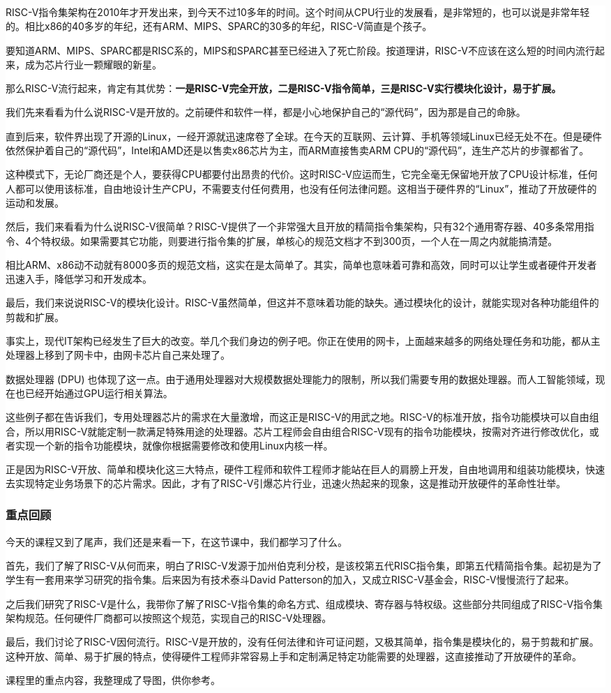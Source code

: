 <p>RISC-V指令集架构在2010年才开发出来，到今天不过10多年的时间。这个时间从CPU行业的发展看，是非常短的，也可以说是非常年轻的。相比x86的40多岁的年纪，还有ARM、MIPS、SPARC的30多的年纪，RISC-V简直是个孩子。</p>
<p>要知道ARM、MIPS、SPARC都是RISC系的，MIPS和SPARC甚至已经进入了死亡阶段。按道理讲，RISC-V不应该在这么短的时间内流行起来，成为芯片行业一颗耀眼的新星。</p>
<p>那么RISC-V流行起来，肯定有其优势：<strong>一是RISC-V完全开放，二是RISC-V指令简单，三是RISC-V实行模块化设计，易于扩展。</strong></p>
<p>我们先来看看为什么说RISC-V是开放的。之前硬件和软件一样，都是小心地保护自己的“源代码”，因为那是自己的命脉。</p>
<p>直到后来，软件界出现了开源的Linux，一经开源就迅速席卷了全球。在今天的互联网、云计算、手机等领域Linux已经无处不在。但是硬件依然保护着自己的“源代码”，Intel和AMD还是以售卖x86芯片为主，而ARM直接售卖ARM CPU的“源代码”，连生产芯片的步骤都省了。</p>
<p>这种模式下，无论厂商还是个人，要获得CPU都要付出昂贵的代价。这时RISC-V应运而生，它完全毫无保留地开放了CPU设计标准，任何人都可以使用该标准，自由地设计生产CPU，不需要支付任何费用，也没有任何法律问题。这相当于硬件界的“Linux”，推动了开放硬件的运动和发展。</p>
<p>然后，我们来看看为什么说RISC-V很简单？RISC-V提供了一个非常强大且开放的精简指令集架构，只有32个通用寄存器、40多条常用指令、4个特权级。如果需要其它功能，则要进行指令集的扩展，单核心的规范文档才不到300页，一个人在一周之内就能搞清楚。</p>
<p>相比ARM、x86动不动就有8000多页的规范文档，这实在是太简单了。其实，简单也意味着可靠和高效，同时可以让学生或者硬件开发者迅速入手，降低学习和开发成本。</p>
<p>最后，我们来说说RISC-V的模块化设计。RISC-V虽然简单，但这并不意味着功能的缺失。通过模块化的设计，就能实现对各种功能组件的剪裁和扩展。</p>
<p>事实上，现代IT架构已经发生了巨大的改变。举几个我们身边的例子吧。你正在使用的网卡，上面越来越多的网络处理任务和功能，都从主处理器上移到了网卡中，由网卡芯片自己来处理了。</p>
<p>数据处理器 (DPU) 也体现了这一点。由于通用处理器对大规模数据处理能力的限制，所以我们需要专用的数据处理器。而人工智能领域，现在也已经开始通过GPU运行相关算法。</p>
<p>这些例子都在告诉我们，专用处理器芯片的需求在大量激增，而这正是RISC-V的用武之地。RISC-V的标准开放，指令功能模块可以自由组合，所以用RISC-V就能定制一款满足特殊用途的处理器。芯片工程师会自由组合RISC-V现有的指令功能模块，按需对齐进行修改优化，或者实现一个新的指令功能模块，就像你根据需要修改和使用Linux内核一样。</p>
<p>正是因为RISC-V开放、简单和模块化这三大特点，硬件工程师和软件工程师才能站在巨人的肩膀上开发，自由地调用和组装功能模块，快速去实现特定业务场景下的芯片需求。因此，才有了RISC-V引爆芯片行业，迅速火热起来的现象，这是推动开放硬件的革命性壮举。</p>
<h3 id="重点回顾">重点回顾</h3>
<p>今天的课程又到了尾声，我们还是来看一下，在这节课中，我们都学习了什么。</p>
<p>首先，我们了解了RISC-V从何而来，明白了RISC-V发源于加州伯克利分校，是该校第五代RISC指令集，即第五代精简指令集。起初是为了学生有一套用来学习研究的指令集。后来因为有技术泰斗David Patterson的加入，又成立RISC-V基金会，RISC-V慢慢流行了起来。</p>
<p>之后我们研究了RISC-V是什么，我带你了解了RISC-V指令集的命名方式、组成模块、寄存器与特权级。这些部分共同组成了RISC-V指令集架构规范。任何硬件厂商都可以按照这个规范，实现自己的RISC-V处理器。</p>
<p>最后，我们讨论了RISC-V因何流行。RISC-V是开放的，没有任何法律和许可证问题，又极其简单，指令集是模块化的，易于剪裁和扩展。这种开放、简单、易于扩展的特点，使得硬件工程师非常容易上手和定制满足特定功能需要的处理器，这直接推动了开放硬件的革命。</p>
<p>课程里的重点内容，我整理成了导图，供你参考。</p>